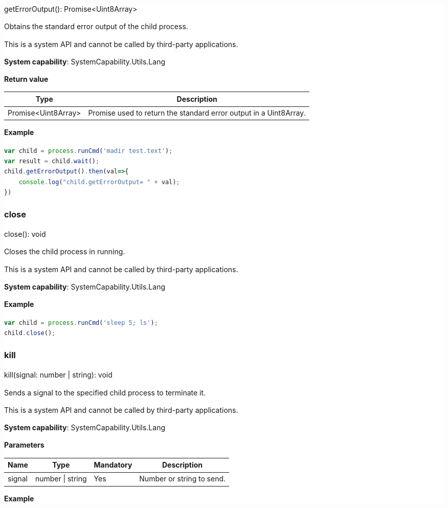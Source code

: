 getErrorOutput(): Promise&lt;Uint8Array&gt;

Obtains the standard error output of the child process.

This is a system API and cannot be called by third-party applications.

**System capability**: SystemCapability.Utils.Lang

**Return value**

| Type| Description|
| -------- | -------- |
| Promise&lt;Uint8Array&gt; | Promise used to return the standard error output in a Uint8Array.|

**Example**

```js
var child = process.runCmd('madir test.text');
var result = child.wait();
child.getErrorOutput().then(val=>{
    console.log("child.getErrorOutput= " + val);
})
```


### close

close(): void

Closes the child process in running.

This is a system API and cannot be called by third-party applications.

**System capability**: SystemCapability.Utils.Lang

**Example**

```js
var child = process.runCmd('sleep 5; ls');
child.close();
```


### kill

kill(signal: number | string): void

Sends a signal to the specified child process to terminate it.

This is a system API and cannot be called by third-party applications.

**System capability**: SystemCapability.Utils.Lang

**Parameters**

| Name| Type| Mandatory| Description|
| -------- | -------- | -------- | -------- |
| signal | number&nbsp;\|&nbsp;string | Yes| Number or string to send.|

**Example**
